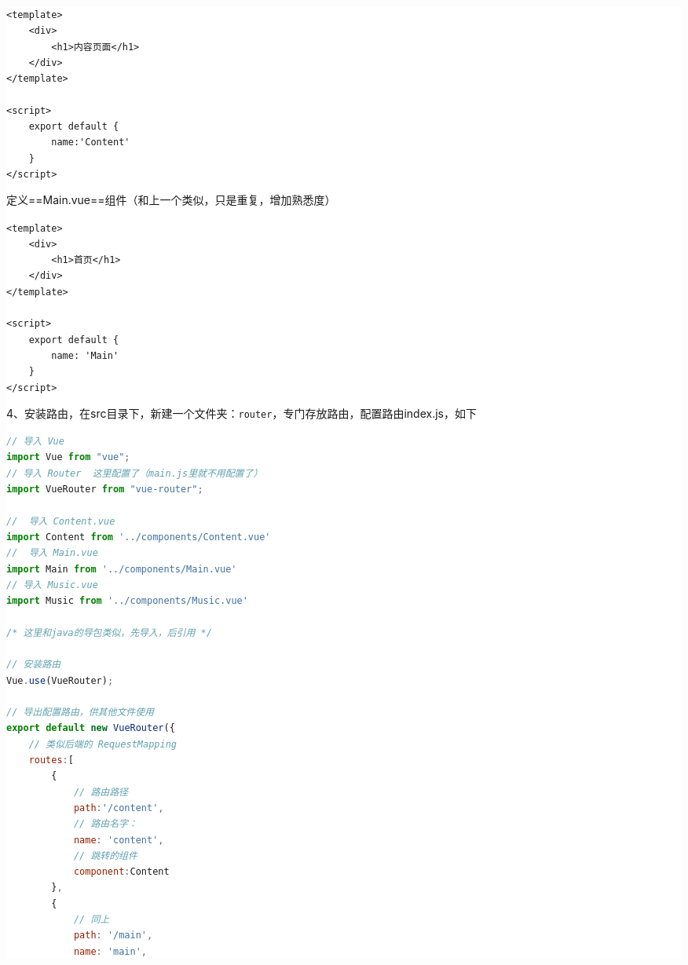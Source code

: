 ```vue
<template>
    <div>
        <h1>内容页面</h1>
    </div>
</template>

<script>
    export default {
        name:'Content'
    }
</script>
```

定义==Main.vue==组件（和上一个类似，只是重复，增加熟悉度）

```vue
<template>
    <div>
        <h1>首页</h1>
    </div>
</template>

<script>
    export default {
        name: 'Main'
    }
</script>
```

4、安装路由，在src目录下，新建一个文件夹：`router`，专门存放路由，配置路由index.js，如下

```javascript
// 导入 Vue
import Vue from "vue";
// 导入 Router  这里配置了（main.js里就不用配置了）
import VueRouter from "vue-router";

//  导入 Content.vue
import Content from '../components/Content.vue'
//  导入 Main.vue
import Main from '../components/Main.vue'
// 导入 Music.vue
import Music from '../components/Music.vue'

/* 这里和java的导包类似，先导入，后引用 */

// 安装路由
Vue.use(VueRouter);

// 导出配置路由，供其他文件使用
export default new VueRouter({
    // 类似后端的 RequestMapping
    routes:[
        {
            // 路由路径
            path:'/content',
            // 路由名字：
            name: 'content',
            // 跳转的组件
            component:Content
        },
        {
            // 同上
            path: '/main',
            name: 'main',
```
